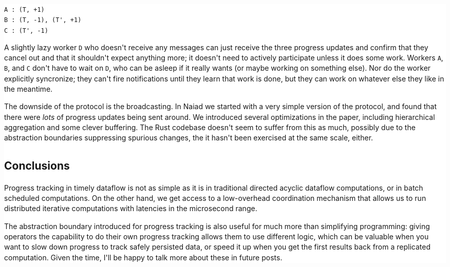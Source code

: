     A : (T, +1)
    B : (T, -1), (T', +1)
    C : (T', -1)

A slightly lazy worker `D` who doesn't receive any messages can just receive the three progress updates and confirm that they cancel out and that it shouldn't expect anything more; it doesn't need to actively participate unless it does some work. Workers `A`, `B`, and `C` don't have to wait on `D`, who can be asleep if it really wants (or maybe working on something else). Nor do the worker explicitly syncronize; they can't fire notifications until they learn that work is done, but they can work on whatever else they like in the meantime.

The downside of the protocol is the broadcasting. In Naiad we started with a very simple version of the protocol, and found that there were *lots* of progress updates being sent around. We introduced several optimizations in the paper, including hierarchical aggregation and some clever buffering. The Rust codebase doesn't seem to suffer from this as much, possibly due to the abstraction boundaries suppressing spurious changes, the it hasn't been exercised at the same scale, either.

## Conclusions

Progress tracking in timely dataflow is not as simple as it is in traditional directed acyclic dataflow computations, or in batch scheduled computations. On the other hand, we get access to a low-overhead coordination mechanism that allows us to run distributed iterative computations with latencies in the microsecond range.

The abstraction boundary introduced for progress tracking is also useful for much more than simplifying programming: giving operators the capability to do their own progress tracking allows them to use different logic, which can be valuable when you want to slow down progress to track safely persisted data, or speed it up when you get the first results back from a replicated computation. Given the time, I'll be happy to talk more about these in future posts.